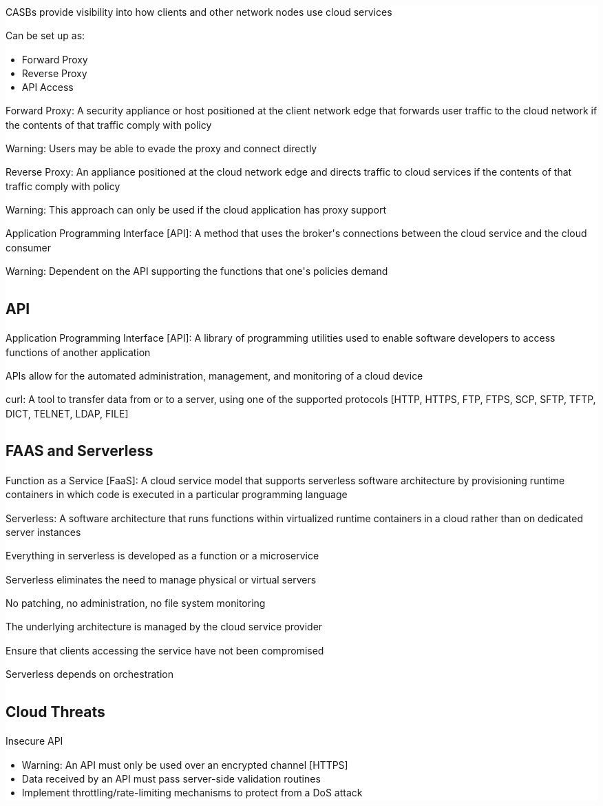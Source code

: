 CASBs provide visibility into how clients and other network nodes use cloud services 

Can be set up as: 
* Forward Proxy 
* Reverse Proxy 
* API Access 

Forward Proxy: A security appliance or host positioned at the client network edge that forwards user traffic to the cloud network if the contents of that traffic comply with policy 

Warning: Users may be able to evade the proxy and connect directly 

Reverse Proxy: An appliance positioned at the cloud network edge and directs traffic to cloud services if the contents of that traffic comply with policy 

Warning: This approach can only be used if the cloud application has proxy support 

Application Programming Interface [API]: A method that uses the broker's connections between the cloud service and the cloud consumer 

Warning: Dependent on the API supporting the functions that one's policies demand 

## API ## 

Application Programming Interface [API]: A library of programming utilities used to enable software developers to access functions of another application 

APIs allow for the automated administration, management, and monitoring of a cloud device 

curl: A tool to transfer data from or to a server, using one of the supported protocols [HTTP, HTTPS, FTP, FTPS, SCP, SFTP, TFTP, DICT, TELNET, LDAP, FILE] 

## FAAS and Serverless ## 

Function as a Service [FaaS]: A cloud service model that supports serverless software architecture by provisioning runtime containers in which code is executed in a particular programming language 

Serverless: A software architecture that runs functions within virtualized runtime containers in a cloud rather than on dedicated server instances 

Everything in serverless is developed as a function or a microservice 

Serverless eliminates the need to manage physical or virtual servers 

No patching, no administration, no file system monitoring 

The underlying architecture is managed by the cloud service provider 

Ensure that clients accessing the service have not been compromised 

Serverless depends on orchestration 

## Cloud Threats ## 

Insecure API 
* Warning: An API must only be used over an encrypted channel [HTTPS] 
* Data received by an API must pass server-side validation routines 
* Implement throttling/rate-limiting mechanisms to protect from a DoS attack 
